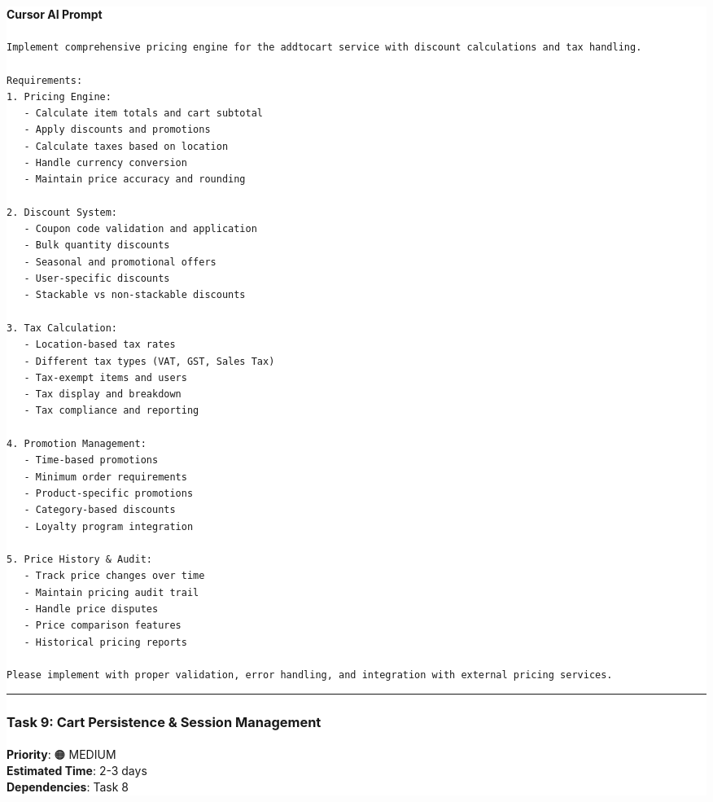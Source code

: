 #### **Cursor AI Prompt**
```
Implement comprehensive pricing engine for the addtocart service with discount calculations and tax handling.

Requirements:
1. Pricing Engine:
   - Calculate item totals and cart subtotal
   - Apply discounts and promotions
   - Calculate taxes based on location
   - Handle currency conversion
   - Maintain price accuracy and rounding

2. Discount System:
   - Coupon code validation and application
   - Bulk quantity discounts
   - Seasonal and promotional offers
   - User-specific discounts
   - Stackable vs non-stackable discounts

3. Tax Calculation:
   - Location-based tax rates
   - Different tax types (VAT, GST, Sales Tax)
   - Tax-exempt items and users
   - Tax display and breakdown
   - Tax compliance and reporting

4. Promotion Management:
   - Time-based promotions
   - Minimum order requirements
   - Product-specific promotions
   - Category-based discounts
   - Loyalty program integration

5. Price History & Audit:
   - Track price changes over time
   - Maintain pricing audit trail
   - Handle price disputes
   - Price comparison features
   - Historical pricing reports

Please implement with proper validation, error handling, and integration with external pricing services.
```

---

### **Task 9: Cart Persistence & Session Management**
**Priority**: 🟠 MEDIUM  
**Estimated Time**: 2-3 days  
**Dependencies**: Task 8
